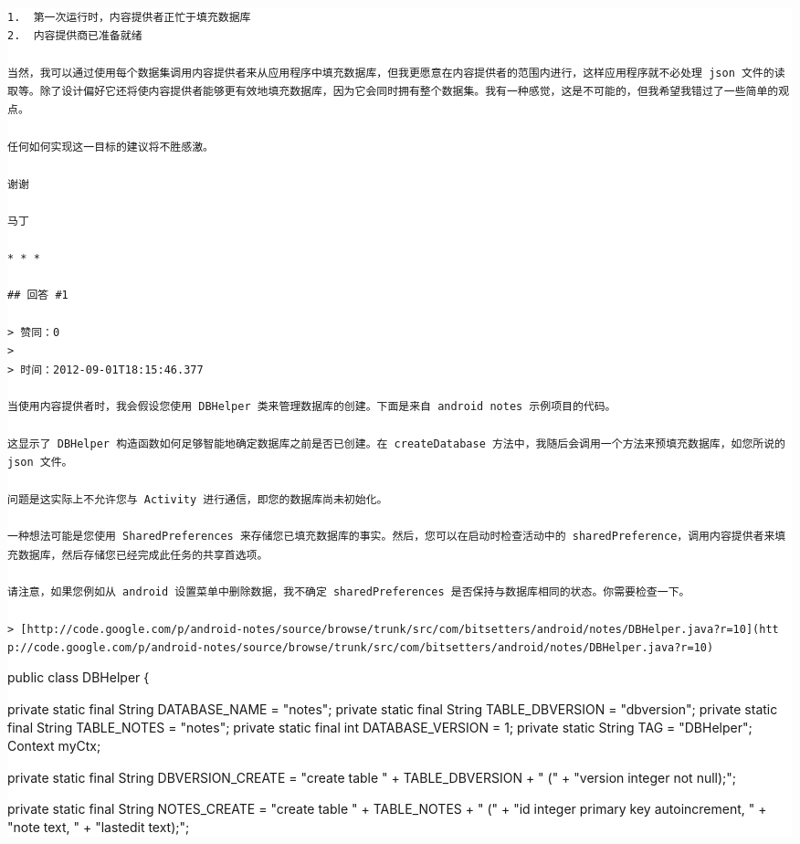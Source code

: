 ```
1.  第一次运行时，内容提供者正忙于填充数据库
2.  内容提供商已准备就绪

当然，我可以通过使用每个数据集调用内容提供者来从应用程序中填充数据库，但我更愿意在内容提供者的范围内进行，这样应用程序就不必处理 json 文件的读取等。除了设计偏好它还将使内容提供者能够更有效地填充数据库，因为它会同时拥有整个数据集。我有一种感觉，这是不可能的，但我希望我错过了一些简单的观点。

任何如何实现这一目标的建议将不胜感激。

谢谢

马丁

* * *

## 回答 #1

> 赞同：0
> 
> 时间：2012-09-01T18:15:46.377

当使用内容提供者时，我会假设您使用 DBHelper 类来管理数据库的创建。下面是来自 android notes 示例项目的代码。

这显示了 DBHelper 构造函数如何足够智能地确定数据库之前是否已创建。在 createDatabase 方法中，我随后会调用一个方法来预填充数据库，如您所说的 json 文件。

问题是这实际上不允许您与 Activity 进行通信，即您的数据库尚未初始化。

一种想法可能是您使用 SharedPreferences 来存储您已填充数据库的事实。然后，您可以在启动时检查活动中的 sharedPreference，调用内容提供者来填充数据库，然后存储您已经完成此任务的共享首选项。

请注意，如果您例如从 android 设置菜单中删除数据，我不确定 sharedPreferences 是否保持与数据库相同的状态。你需要检查一下。

> [http://code.google.com/p/android-notes/source/browse/trunk/src/com/bitsetters/android/notes/DBHelper.java?r=10](http://code.google.com/p/android-notes/source/browse/trunk/src/com/bitsetters/android/notes/DBHelper.java?r=10)

```
public class DBHelper {

private static final String DATABASE_NAME = "notes";
private static final String TABLE_DBVERSION = "dbversion";
private static final String TABLE_NOTES = "notes";
private static final int DATABASE_VERSION = 1;
private static String TAG = "DBHelper";
Context myCtx;

private static final String DBVERSION_CREATE = 
    "create table " + TABLE_DBVERSION + " ("
            + "version integer not null);";

private static final String NOTES_CREATE =
    "create table " + TABLE_NOTES + " ("
        + "id integer primary key autoincrement, "
        + "note text, "
        + "lastedit text);";
